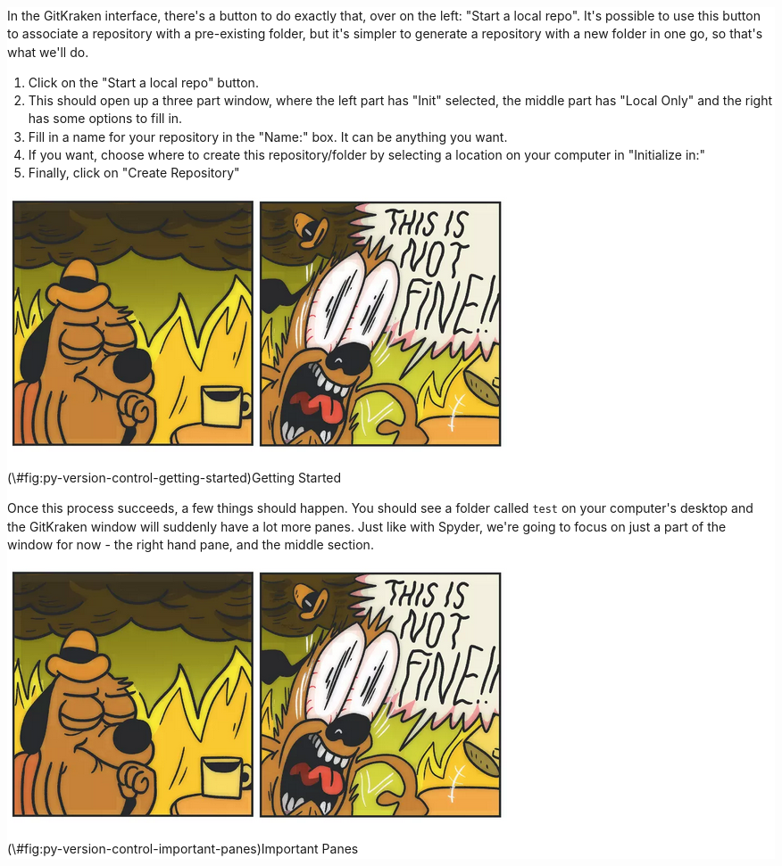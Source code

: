 In the GitKraken interface, there's a button to do exactly that, over on the
left: "Start a local repo". It's possible to use this button to associate a
repository with a pre-existing folder, but it's simpler to generate a repository
with a new folder in one go, so that's what we'll do.

1. Click on the "Start a local repo" button.
2. This should open up a three part window, where the left part has
"Init" selected, the middle part has "Local Only" and the right has some options
to fill in.
3. Fill in a name for your repository in the "Name:" box. It can be anything you want.
4. If you want, choose where to create this repository/folder by selecting a
location on your computer in "Initialize in:"
5. Finally, click on "Create Repository"

<div class="figure">
<img src="figures/FIXME.png" alt="Getting Started"  />
<p class="caption">(\#fig:py-version-control-getting-started)Getting Started</p>
</div>

Once this process succeeds, a few things should happen. You should see a folder
called `test` on your computer's desktop and the GitKraken window will suddenly
have a lot more panes. Just like with Spyder, we're going to focus on just
a part of the window for now - the right hand pane, and the middle section.

<div class="figure">
<img src="figures/FIXME.png" alt="Important Panes"  />
<p class="caption">(\#fig:py-version-control-important-panes)Important Panes</p>
</div>
